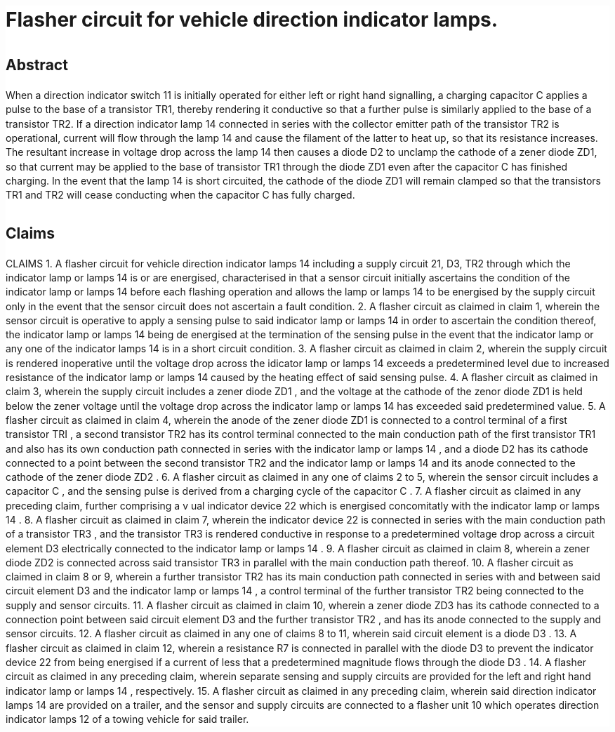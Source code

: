 # Flasher circuit for vehicle direction indicator lamps.

## Abstract
When a direction indicator switch 11 is initially operated for either left or right hand signalling, a charging capacitor C applies a pulse to the base of a transistor TR1, thereby rendering it conductive so that a further pulse is similarly applied to the base of a transistor TR2. If a direction indicator lamp 14 connected in series with the collector emitter path of the transistor TR2 is operational, current will flow through the lamp 14 and cause the filament of the latter to heat up, so that its resistance increases. The resultant increase in voltage drop across the lamp 14 then causes a diode D2 to unclamp the cathode of a zener diode ZD1, so that current may be applied to the base of transistor TR1 through the diode ZD1 even after the capacitor C has finished charging. In the event that the lamp 14 is short circuited, the cathode of the diode ZD1 will remain clamped so that the transistors TR1 and TR2 will cease conducting when the capacitor C has fully charged.

## Claims
CLAIMS 1. A flasher circuit for vehicle direction indicator lamps 14 including a supply circuit 21, D3, TR2 through which the indicator lamp or lamps 14 is or are energised, characterised in that a sensor circuit initially ascertains the condition of the indicator lamp or lamps 14 before each flashing operation and allows the lamp or lamps 14 to be energised by the supply circuit only in the event that the sensor circuit does not ascertain a fault condition. 2. A flasher circuit as claimed in claim 1, wherein the sensor circuit is operative to apply a sensing pulse to said indicator lamp or lamps 14 in order to ascertain the condition thereof, the indicator lamp or lamps 14 being de energised at the termination of the sensing pulse in the event that the indicator lamp or any one of the indicator lamps 14 is in a short circuit condition. 3. A flasher circuit as claimed in claim 2, wherein the supply circuit is rendered inoperative until the voltage drop across the idicator lamp or lamps 14 exceeds a predetermined level due to increased resistance of the indicator lamp or lamps 14 caused by the heating effect of said sensing pulse. 4. A flasher circuit as claimed in claim 3, wherein the supply circuit includes a zener diode ZD1 , and the voltage at the cathode of the zenor diode ZD1 is held below the zener voltage until the voltage drop across the indicator lamp or lamps 14 has exceeded said predetermined value. 5. A flasher circuit as claimed in claim 4, wherein the anode of the zener diode ZD1 is connected to a control terminal of a first transistor TRI , a second transistor TR2 has its control terminal connected to the main conduction path of the first transistor TR1 and also has its own conduction path connected in series with the indicator lamp or lamps 14 , and a diode D2 has its cathode connected to a point between the second transistor TR2 and the indicator lamp or lamps 14 and its anode connected to the cathode of the zener diode ZD2 . 6. A flasher circuit as claimed in any one of claims 2 to 5, wherein the sensor circuit includes a capacitor C , and the sensing pulse is derived from a charging cycle of the capacitor C . 7. A flasher circuit as claimed in any preceding claim, further comprising a v ual indicator device 22 which is energised concomitatly with the indicator lamp or lamps 14 . 8. A flasher circuit as claimed in claim 7, wherein the indicator device 22 is connected in series with the main conduction path of a transistor TR3 , and the transistor TR3 is rendered conductive in response to a predetermined voltage drop across a circuit element D3 electrically connected to the indicator lamp or lamps 14 . 9. A flasher circuit as claimed in claim 8, wherein a zener diode ZD2 is connected across said transistor TR3 in parallel with the main conduction path thereof. 10. A flasher circuit as claimed in claim 8 or 9, wherein a further transistor TR2 has its main conduction path connected in series with and between said circuit element D3 and the indicator lamp or lamps 14 , a control terminal of the further transistor TR2 being connected to the supply and sensor circuits. 11. A flasher circuit as claimed in claim 10, wherein a zener diode ZD3 has its cathode connected to a connection point between said circuit element D3 and the further transistor TR2 , and has its anode connected to the supply and sensor circuits. 12. A flasher circuit as claimed in any one of claims 8 to 11, wherein said circuit element is a diode D3 . 13. A flasher circuit as claimed in claim 12, wherein a resistance R7 is connected in parallel with the diode D3 to prevent the indicator device 22 from being energised if a current of less that a predetermined magnitude flows through the diode D3 . 14. A flasher circuit as claimed in any preceding claim, wherein separate sensing and supply circuits are provided for the left and right hand indicator lamp or lamps 14 , respectively. 15. A flasher circuit as claimed in any preceding claim, wherein said direction indicator lamps 14 are provided on a trailer, and the sensor and supply circuits are connected to a flasher unit 10 which operates direction indicator lamps 12 of a towing vehicle for said trailer.
